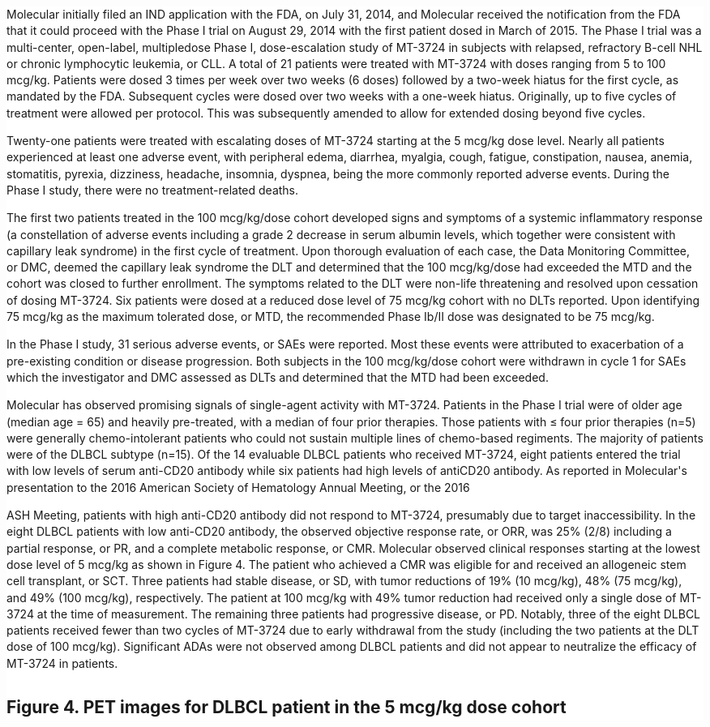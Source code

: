 Molecular initially filed an IND application with the FDA, on July 31, 2014, and Molecular received the notification from the FDA that it could proceed with the Phase I trial on August 29, 2014 with the first patient dosed in March of 2015. The Phase I trial was a multi-center, open-label, multipledose Phase I, dose-escalation study of MT-3724 in subjects with relapsed, refractory B-cell NHL or chronic lymphocytic leukemia, or CLL. A total of 21 patients were treated with MT-3724 with doses ranging from 5 to 100 mcg/kg. Patients were dosed 3 times per week over two weeks (6 doses) followed by a two-week hiatus for the first cycle, as mandated by the FDA. Subsequent cycles were dosed over two weeks with a one-week hiatus. Originally, up to five cycles of treatment were allowed per protocol. This was subsequently amended to allow for extended dosing beyond five cycles.

Twenty-one patients were treated with escalating doses of MT-3724 starting at the 5 mcg/kg dose level. Nearly all patients experienced at least one adverse event, with peripheral edema, diarrhea, myalgia, cough, fatigue, constipation, nausea, anemia, stomatitis, pyrexia, dizziness, headache, insomnia, dyspnea, being the more commonly reported adverse events. During the Phase I study, there were no treatment-related deaths.

The first two patients treated in the 100 mcg/kg/dose cohort developed signs and symptoms of a systemic inflammatory response (a constellation of adverse events including a grade 2 decrease in serum albumin levels, which together were consistent with capillary leak syndrome) in the first cycle of treatment. Upon thorough evaluation of each case, the Data Monitoring Committee, or DMC, deemed the capillary leak syndrome the DLT and determined that the 100 mcg/kg/dose had exceeded the MTD and the cohort was closed to further enrollment. The symptoms related to the DLT were non-life threatening and resolved upon cessation of dosing MT-3724. Six patients were dosed at a reduced dose level of 75 mcg/kg cohort with no DLTs reported. Upon identifying 75 mcg/kg as the maximum tolerated dose, or MTD, the recommended Phase Ib/II dose was designated to be 75 mcg/kg.

In the Phase I study, 31 serious adverse events, or SAEs were reported. Most these events were attributed to exacerbation of a pre-existing condition or disease progression. Both subjects in the 100 mcg/kg/dose cohort were withdrawn in cycle 1 for SAEs which the investigator and DMC assessed as DLTs and determined that the MTD had been exceeded.

Molecular has observed promising signals of single-agent activity with MT-3724. Patients in the Phase I trial were of older age (median age = 65) and heavily pre-treated, with a median of four prior therapies. Those patients with ≤ four prior therapies (n=5) were generally chemo-intolerant patients who could not sustain multiple lines of chemo-based regiments. The majority of patients were of the DLBCL subtype (n=15). Of the 14 evaluable DLBCL patients who received MT-3724, eight patients entered the trial with low levels of serum anti-CD20 antibody while six patients had high levels of antiCD20 antibody. As reported in Molecular's presentation to the 2016 American Society of Hematology Annual Meeting, or the 2016

ASH Meeting, patients with high anti-CD20 antibody did not respond to MT-3724, presumably due to target inaccessibility. In the eight DLBCL patients with low anti-CD20 antibody, the observed objective response rate, or ORR, was 25% (2/8) including a partial response, or PR, and a complete metabolic response, or CMR. Molecular observed clinical responses starting at the lowest dose level of 5 mcg/kg as shown in Figure 4. The patient who achieved a CMR was eligible for and received an allogeneic stem cell transplant, or SCT. Three patients had stable disease, or SD, with tumor reductions of 19% (10 mcg/kg), 48% (75 mcg/kg), and 49% (100 mcg/kg), respectively. The patient at 100 mcg/kg with 49% tumor reduction had received only a single dose of MT-3724 at the time of measurement. The remaining three patients had progressive disease, or PD. Notably, three of the eight DLBCL patients received fewer than two cycles of MT-3724 due to early withdrawal from the study (including the two patients at the DLT dose of 100 mcg/kg). Significant ADAs were not observed among DLBCL patients and did not appear to neutralize the efficacy of MT-3724 in patients.

## Figure 4. PET images for DLBCL patient in the 5 mcg/kg dose cohort
